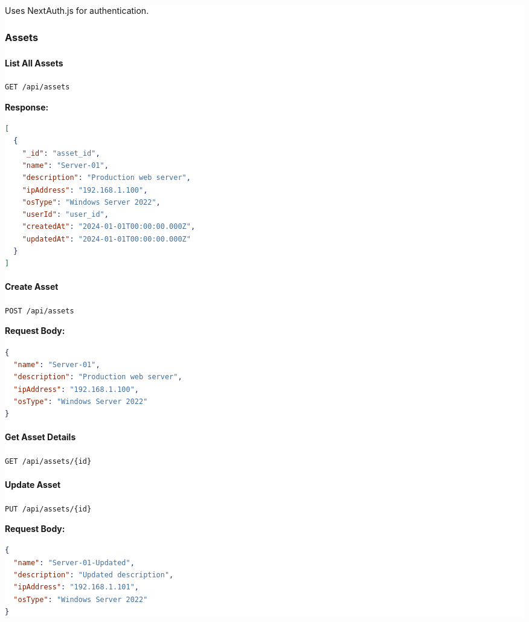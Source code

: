 Uses NextAuth.js for authentication.

### Assets

#### List All Assets
```http
GET /api/assets
```

**Response:**
```json
[
  {
    "_id": "asset_id",
    "name": "Server-01",
    "description": "Production web server",
    "ipAddress": "192.168.1.100",
    "osType": "Windows Server 2022",
    "userId": "user_id",
    "createdAt": "2024-01-01T00:00:00.000Z",
    "updatedAt": "2024-01-01T00:00:00.000Z"
  }
]
```

#### Create Asset
```http
POST /api/assets
```

**Request Body:**
```json
{
  "name": "Server-01",
  "description": "Production web server",
  "ipAddress": "192.168.1.100",
  "osType": "Windows Server 2022"
}
```

#### Get Asset Details
```http
GET /api/assets/{id}
```

#### Update Asset
```http
PUT /api/assets/{id}
```

**Request Body:**
```json
{
  "name": "Server-01-Updated",
  "description": "Updated description",
  "ipAddress": "192.168.1.101",
  "osType": "Windows Server 2022"
}
```

